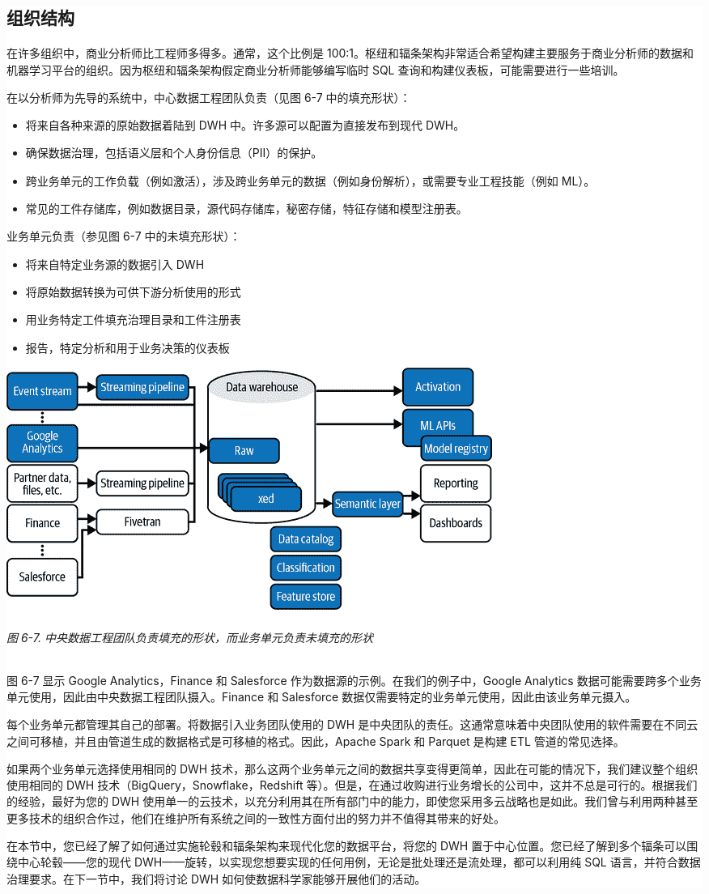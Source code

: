 ## 组织结构

在许多组织中，商业分析师比工程师多得多。通常，这个比例是 100:1。枢纽和辐条架构非常适合希望构建主要服务于商业分析师的数据和机器学习平台的组织。因为枢纽和辐条架构假定商业分析师能够编写临时 SQL 查询和构建仪表板，可能需要进行一些培训。

在以分析师为先导的系统中，中心数据工程团队负责（见图 6-7 中的填充形状）：

+   将来自各种来源的原始数据着陆到 DWH 中。许多源可以配置为直接发布到现代 DWH。

+   确保数据治理，包括语义层和个人身份信息（PII）的保护。

+   跨业务单元的工作负载（例如激活），涉及跨业务单元的数据（例如身份解析），或需要专业工程技能（例如 ML）。

+   常见的工件存储库，例如数据目录，源代码存储库，秘密存储，特征存储和模型注册表。

业务单元负责（参见图 6-7 中的未填充形状）：

+   将来自特定业务源的数据引入 DWH

+   将原始数据转换为可供下游分析使用的形式

+   用业务特定工件填充治理目录和工件注册表

+   报告，特定分析和用于业务决策的仪表板

![中央数据工程团队负责填充的形状，而业务单元负责未填充的形状](img/adml_0607.png)

###### 图 6-7. 中央数据工程团队负责填充的形状，而业务单元负责未填充的形状

图 6-7 显示 Google Analytics，Finance 和 Salesforce 作为数据源的示例。在我们的例子中，Google Analytics 数据可能需要跨多个业务单元使用，因此由中央数据工程团队摄入。Finance 和 Salesforce 数据仅需要特定的业务单元使用，因此由该业务单元摄入。

每个业务单元都管理其自己的部署。将数据引入业务团队使用的 DWH 是中央团队的责任。这通常意味着中央团队使用的软件需要在不同云之间可移植，并且由管道生成的数据格式是可移植的格式。因此，Apache Spark 和 Parquet 是构建 ETL 管道的常见选择。

如果两个业务单元选择使用相同的 DWH 技术，那么这两个业务单元之间的数据共享变得更简单，因此在可能的情况下，我们建议整个组织使用相同的 DWH 技术（BigQuery，Snowflake，Redshift 等）。但是，在通过收购进行业务增长的公司中，这并不总是可行的。根据我们的经验，最好为您的 DWH 使用单一的云技术，以充分利用其在所有部门中的能力，即使您采用多云战略也是如此。我们曾与利用两种甚至更多技术的组织合作过，他们在维护所有系统之间的一致性方面付出的努力并不值得其带来的好处。

在本节中，您已经了解了如何通过实施轮毂和辐条架构来现代化您的数据平台，将您的 DWH 置于中心位置。您已经了解到多个辐条可以围绕中心轮毂——您的现代 DWH——旋转，以实现您想要实现的任何用例，无论是批处理还是流处理，都可以利用纯 SQL 语言，并符合数据治理要求。在下一节中，我们将讨论 DWH 如何使数据科学家能够开展他们的活动。
